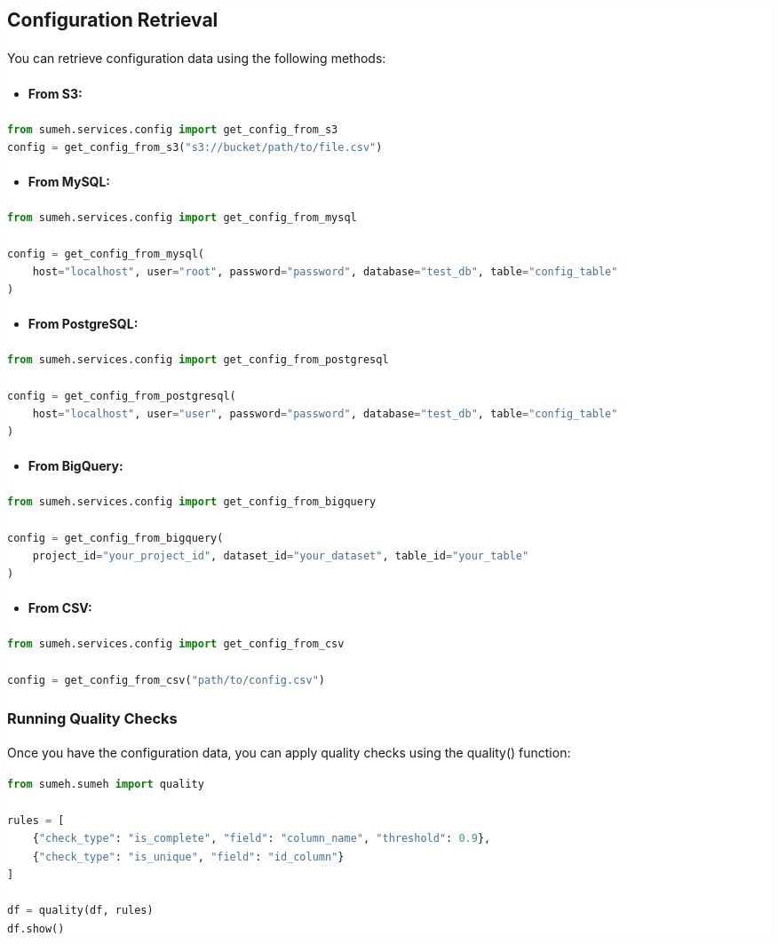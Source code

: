 ## Configuration Retrieval
You can retrieve configuration data using the following methods:

- #### From S3:
```python
from sumeh.services.config import get_config_from_s3
config = get_config_from_s3("s3://bucket/path/to/file.csv")
```

- #### From MySQL:
```python
from sumeh.services.config import get_config_from_mysql

config = get_config_from_mysql(
    host="localhost", user="root", password="password", database="test_db", table="config_table"
)
```
- #### From PostgreSQL:
```python
from sumeh.services.config import get_config_from_postgresql

config = get_config_from_postgresql(
    host="localhost", user="user", password="password", database="test_db", table="config_table"
)
```

- #### From BigQuery:
```python
from sumeh.services.config import get_config_from_bigquery

config = get_config_from_bigquery(
    project_id="your_project_id", dataset_id="your_dataset", table_id="your_table"
)
```
- #### From CSV:
```python
from sumeh.services.config import get_config_from_csv

config = get_config_from_csv("path/to/config.csv")
```

### Running Quality Checks
Once you have the configuration data, you can apply quality checks using the quality() function:

```python
from sumeh.sumeh import quality

rules = [
    {"check_type": "is_complete", "field": "column_name", "threshold": 0.9},
    {"check_type": "is_unique", "field": "id_column"}
]

df = quality(df, rules)
df.show()
```

